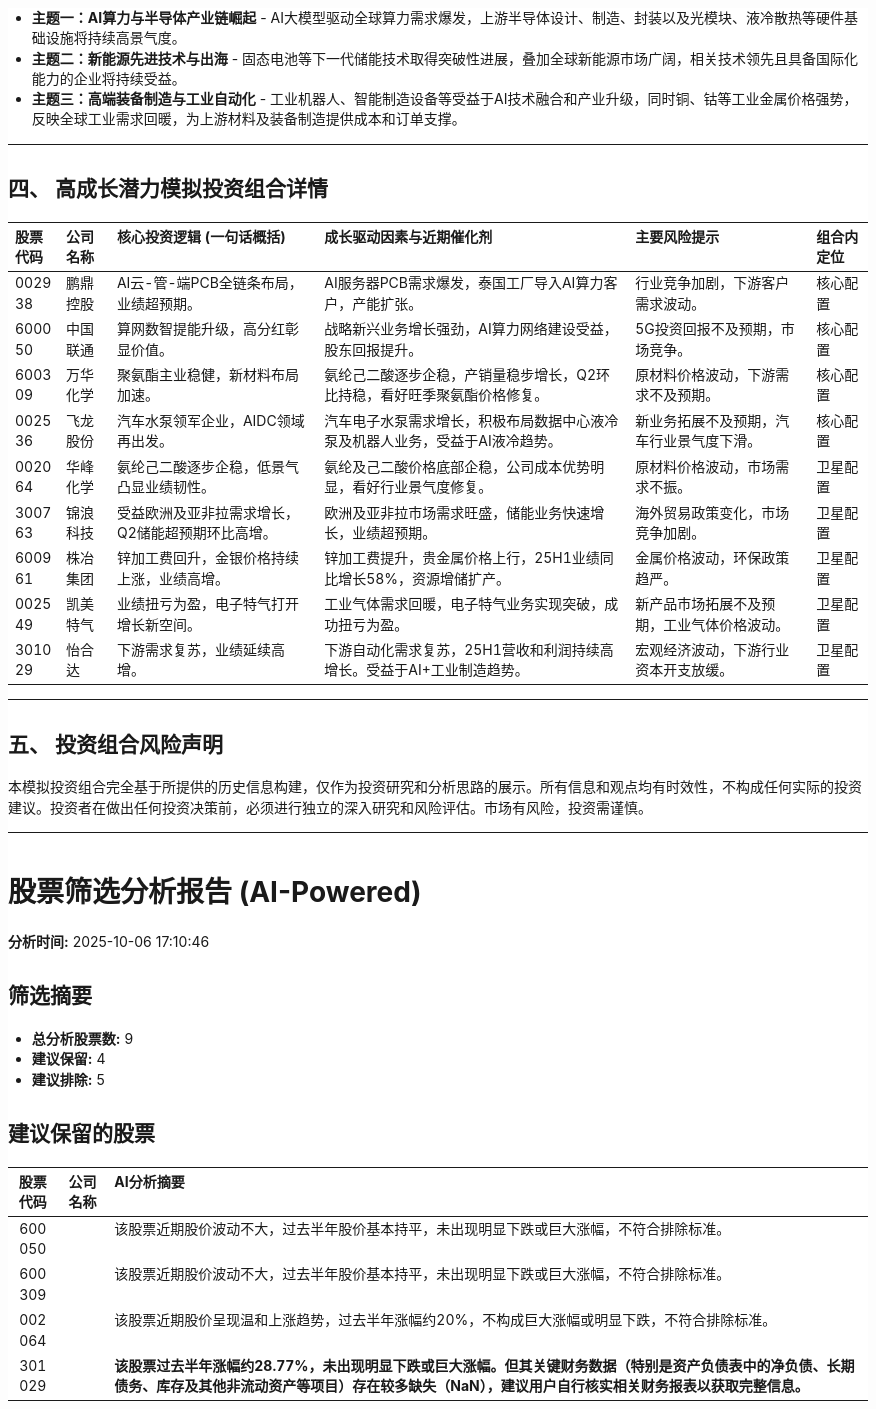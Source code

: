*   **主题一：AI算力与半导体产业链崛起** - AI大模型驱动全球算力需求爆发，上游半导体设计、制造、封装以及光模块、液冷散热等硬件基础设施将持续高景气度。
*   **主题二：新能源先进技术与出海** - 固态电池等下一代储能技术取得突破性进展，叠加全球新能源市场广阔，相关技术领先且具备国际化能力的企业将持续受益。
*   **主题三：高端装备制造与工业自动化** - 工业机器人、智能制造设备等受益于AI技术融合和产业升级，同时铜、钴等工业金属价格强势，反映全球工业需求回暖，为上游材料及装备制造提供成本和订单支撑。

---

## 四、 高成长潜力模拟投资组合详情

| 股票代码 | 公司名称 | 核心投资逻辑 (一句话概括) | 成长驱动因素与近期催化剂 | 主要风险提示 | 组合内定位 |
| :------- | :------- | :------------------------ | :------------------------- | :----------- | :--------- |
| 002938   | 鹏鼎控股 | AI云-管-端PCB全链条布局，业绩超预期。 | AI服务器PCB需求爆发，泰国工厂导入AI算力客户，产能扩张。 | 行业竞争加剧，下游客户需求波动。 | 核心配置 |
| 600050   | 中国联通 | 算网数智提能升级，高分红彰显价值。 | 战略新兴业务增长强劲，AI算力网络建设受益，股东回报提升。 | 5G投资回报不及预期，市场竞争。 | 核心配置 |
| 600309   | 万华化学 | 聚氨酯主业稳健，新材料布局加速。 | 氨纶己二酸逐步企稳，产销量稳步增长，Q2环比持稳，看好旺季聚氨酯价格修复。 | 原材料价格波动，下游需求不及预期。 | 核心配置 |
| 002536   | 飞龙股份 | 汽车水泵领军企业，AIDC领域再出发。 | 汽车电子水泵需求增长，积极布局数据中心液冷泵及机器人业务，受益于AI液冷趋势。 | 新业务拓展不及预期，汽车行业景气度下滑。 | 核心配置 |
| 002064   | 华峰化学 | 氨纶己二酸逐步企稳，低景气凸显业绩韧性。 | 氨纶及己二酸价格底部企稳，公司成本优势明显，看好行业景气度修复。 | 原材料价格波动，市场需求不振。 | 卫星配置 |
| 300763   | 锦浪科技 | 受益欧洲及亚非拉需求增长，Q2储能超预期环比高增。 | 欧洲及亚非拉市场需求旺盛，储能业务快速增长，业绩超预期。 | 海外贸易政策变化，市场竞争加剧。 | 卫星配置 |
| 600961   | 株冶集团 | 锌加工费回升，金银价格持续上涨，业绩高增。 | 锌加工费提升，贵金属价格上行，25H1业绩同比增长58%，资源增储扩产。 | 金属价格波动，环保政策趋严。 | 卫星配置 |
| 002549   | 凯美特气 | 业绩扭亏为盈，电子特气打开增长新空间。 | 工业气体需求回暖，电子特气业务实现突破，成功扭亏为盈。 | 新产品市场拓展不及预期，工业气体价格波动。 | 卫星配置 |
| 301029   | 怡合达 | 下游需求复苏，业绩延续高增。 | 下游自动化需求复苏，25H1营收和利润持续高增长。受益于AI+工业制造趋势。 | 宏观经济波动，下游行业资本开支放缓。 | 卫星配置 |

---

## 五、 投资组合风险声明

本模拟投资组合完全基于所提供的历史信息构建，仅作为投资研究和分析思路的展示。所有信息和观点均有时效性，不构成任何实际的投资建议。投资者在做出任何投资决策前，必须进行独立的深入研究和风险评估。市场有风险，投资需谨慎。

---

# 股票筛选分析报告 (AI-Powered)

**分析时间:** 2025-10-06 17:10:46

## 筛选摘要

- **总分析股票数:** 9
- **建议保留:** 4
- **建议排除:** 5

## 建议保留的股票

| 股票代码 | 公司名称 | AI分析摘要 |
|:---:|:---:|:---|
| 600050 |  | 该股票近期股价波动不大，过去半年股价基本持平，未出现明显下跌或巨大涨幅，不符合排除标准。 |
| 600309 |  | 该股票近期股价波动不大，过去半年股价基本持平，未出现明显下跌或巨大涨幅，不符合排除标准。 |
| 002064 |  | 该股票近期股价呈现温和上涨趋势，过去半年涨幅约20%，不构成巨大涨幅或明显下跌，不符合排除标准。 |
| 301029 |  | **该股票过去半年涨幅约28.77%，未出现明显下跌或巨大涨幅。但其关键财务数据（特别是资产负债表中的净负债、长期债务、库存及其他非流动资产等项目）存在较多缺失（NaN），建议用户自行核实相关财务报表以获取完整信息。** |
